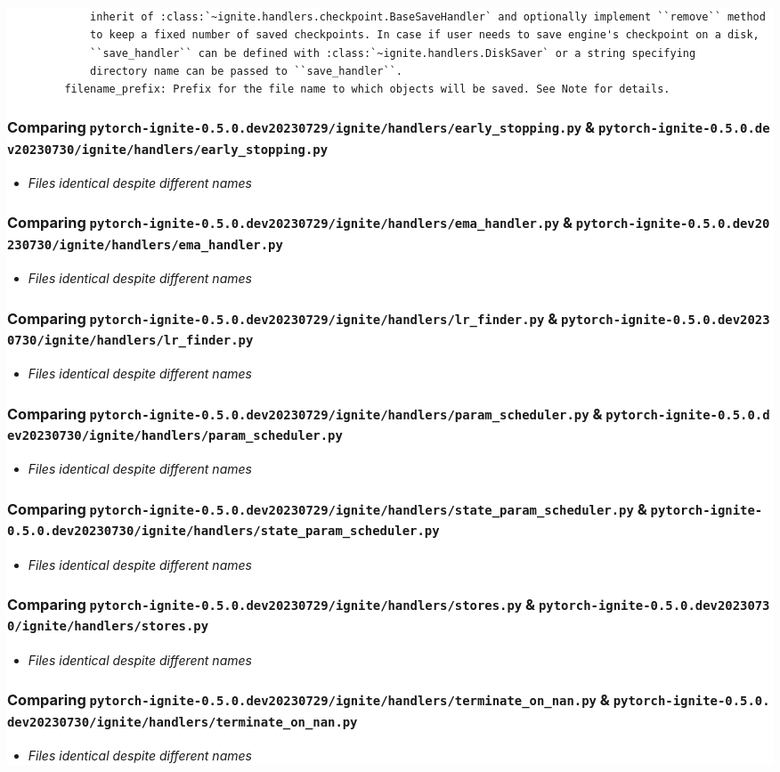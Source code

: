 ```diff
             inherit of :class:`~ignite.handlers.checkpoint.BaseSaveHandler` and optionally implement ``remove`` method
             to keep a fixed number of saved checkpoints. In case if user needs to save engine's checkpoint on a disk,
             ``save_handler`` can be defined with :class:`~ignite.handlers.DiskSaver` or a string specifying
             directory name can be passed to ``save_handler``.
         filename_prefix: Prefix for the file name to which objects will be saved. See Note for details.
```

### Comparing `pytorch-ignite-0.5.0.dev20230729/ignite/handlers/early_stopping.py` & `pytorch-ignite-0.5.0.dev20230730/ignite/handlers/early_stopping.py`

 * *Files identical despite different names*

### Comparing `pytorch-ignite-0.5.0.dev20230729/ignite/handlers/ema_handler.py` & `pytorch-ignite-0.5.0.dev20230730/ignite/handlers/ema_handler.py`

 * *Files identical despite different names*

### Comparing `pytorch-ignite-0.5.0.dev20230729/ignite/handlers/lr_finder.py` & `pytorch-ignite-0.5.0.dev20230730/ignite/handlers/lr_finder.py`

 * *Files identical despite different names*

### Comparing `pytorch-ignite-0.5.0.dev20230729/ignite/handlers/param_scheduler.py` & `pytorch-ignite-0.5.0.dev20230730/ignite/handlers/param_scheduler.py`

 * *Files identical despite different names*

### Comparing `pytorch-ignite-0.5.0.dev20230729/ignite/handlers/state_param_scheduler.py` & `pytorch-ignite-0.5.0.dev20230730/ignite/handlers/state_param_scheduler.py`

 * *Files identical despite different names*

### Comparing `pytorch-ignite-0.5.0.dev20230729/ignite/handlers/stores.py` & `pytorch-ignite-0.5.0.dev20230730/ignite/handlers/stores.py`

 * *Files identical despite different names*

### Comparing `pytorch-ignite-0.5.0.dev20230729/ignite/handlers/terminate_on_nan.py` & `pytorch-ignite-0.5.0.dev20230730/ignite/handlers/terminate_on_nan.py`

 * *Files identical despite different names*
